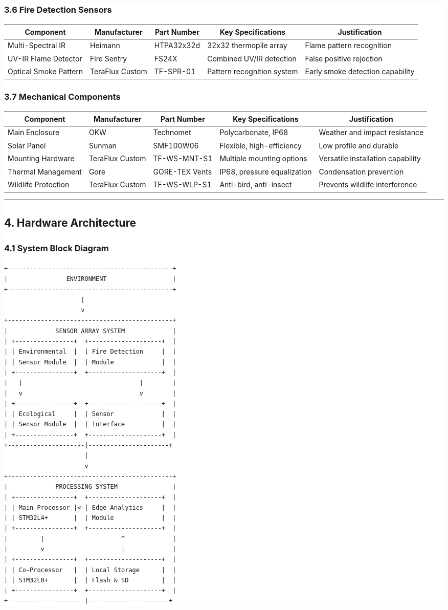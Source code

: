 ### 3.6 Fire Detection Sensors

|Component|Manufacturer|Part Number|Key Specifications|Justification|
|---|---|---|---|---|
|Multi-Spectral IR|Heimann|HTPA32x32d|32x32 thermopile array|Flame pattern recognition|
|UV-IR Flame Detector|Fire Sentry|FS24X|Combined UV/IR detection|False positive rejection|
|Optical Smoke Pattern|TeraFlux Custom|TF-SPR-01|Pattern recognition system|Early smoke detection capability|

### 3.7 Mechanical Components

|Component|Manufacturer|Part Number|Key Specifications|Justification|
|---|---|---|---|---|
|Main Enclosure|OKW|Technomet|Polycarbonate, IP68|Weather and impact resistance|
|Solar Panel|Sunman|SMF100W06|Flexible, high-efficiency|Low profile and durable|
|Mounting Hardware|TeraFlux Custom|TF-WS-MNT-S1|Multiple mounting options|Versatile installation capability|
|Thermal Management|Gore|GORE-TEX Vents|IP68, pressure equalization|Condensation prevention|
|Wildlife Protection|TeraFlux Custom|TF-WS-WLP-S1|Anti-bird, anti-insect|Prevents wildlife interference|

---

## 4. Hardware Architecture

### 4.1 System Block Diagram

```
+---------------------------------------------+
|                ENVIRONMENT                  |
+---------------------------------------------+
                     |
                     v
+---------------------------------------------+
|             SENSOR ARRAY SYSTEM             |
| +----------------+  +--------------------+  |
| | Environmental  |  | Fire Detection     |  |
| | Sensor Module  |  | Module             |  |
| +----------------+  +--------------------+  |
|   |                                |        |
|   v                                v        |
| +----------------+  +--------------------+  |
| | Ecological     |  | Sensor             |  |
| | Sensor Module  |  | Interface          |  |
| +----------------+  +--------------------+  |
+---------------------|----------------------+
                      |
                      v
+---------------------------------------------+
|             PROCESSING SYSTEM               |
| +----------------+  +--------------------+  |
| | Main Processor |<-| Edge Analytics     |  |
| | STM32L4+       |  | Module             |  |
| +----------------+  +--------------------+  |
|         |                     ^             |
|         v                     |             |
| +----------------+  +--------------------+  |
| | Co-Processor   |  | Local Storage      |  |
| | STM32L0+       |  | Flash & SD         |  |
| +----------------+  +--------------------+  |
+---------------------|----------------------+
```